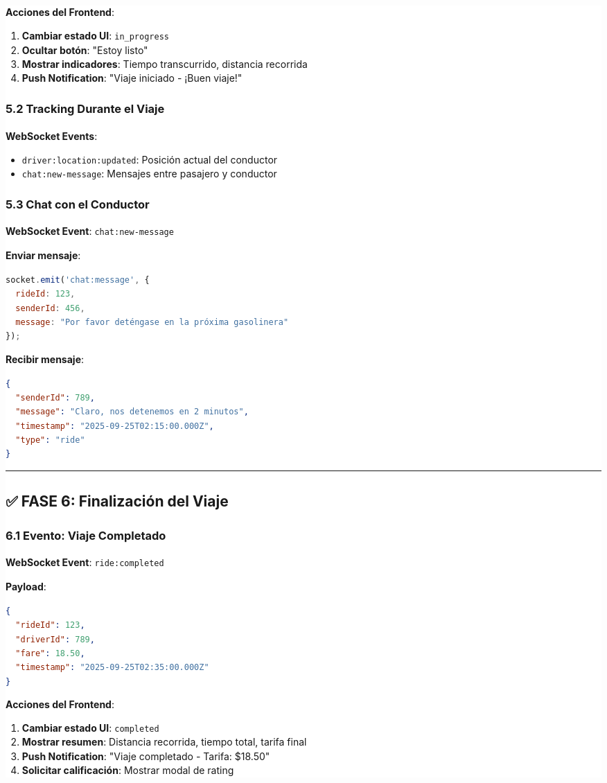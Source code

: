 **Acciones del Frontend**:
1. **Cambiar estado UI**: `in_progress`
2. **Ocultar botón**: "Estoy listo"
3. **Mostrar indicadores**: Tiempo transcurrido, distancia recorrida
4. **Push Notification**: "Viaje iniciado - ¡Buen viaje!"

### **5.2 Tracking Durante el Viaje**
**WebSocket Events**:
- `driver:location:updated`: Posición actual del conductor
- `chat:new-message`: Mensajes entre pasajero y conductor

### **5.3 Chat con el Conductor**
**WebSocket Event**: `chat:new-message`

**Enviar mensaje**:
```javascript
socket.emit('chat:message', {
  rideId: 123,
  senderId: 456,
  message: "Por favor deténgase en la próxima gasolinera"
});
```

**Recibir mensaje**:
```json
{
  "senderId": 789,
  "message": "Claro, nos detenemos en 2 minutos",
  "timestamp": "2025-09-25T02:15:00.000Z",
  "type": "ride"
}
```

---

## ✅ **FASE 6: Finalización del Viaje**

### **6.1 Evento: Viaje Completado**
**WebSocket Event**: `ride:completed`

**Payload**:
```json
{
  "rideId": 123,
  "driverId": 789,
  "fare": 18.50,
  "timestamp": "2025-09-25T02:35:00.000Z"
}
```

**Acciones del Frontend**:
1. **Cambiar estado UI**: `completed`
2. **Mostrar resumen**: Distancia recorrida, tiempo total, tarifa final
3. **Push Notification**: "Viaje completado - Tarifa: $18.50"
4. **Solicitar calificación**: Mostrar modal de rating
